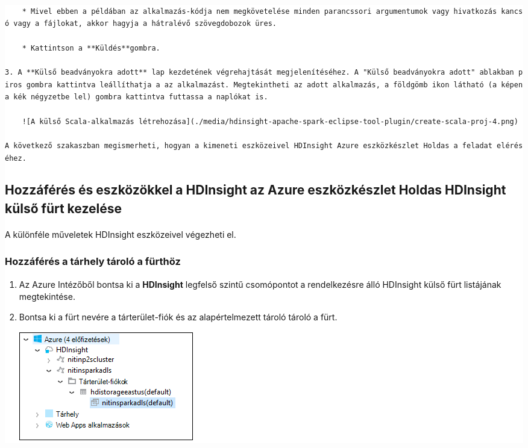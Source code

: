         * Mivel ebben a példában az alkalmazás-kódja nem megkövetelése minden parancssori argumentumok vagy hivatkozás kancsó vagy a fájlokat, akkor hagyja a hátralévő szövegdobozok üres.

        * Kattintson a **Küldés**gombra.

    3. A **Külső beadványokra adott** lap kezdetének végrehajtását megjelenítéséhez. A "Külső beadványokra adott" ablakban piros gombra kattintva leállíthatja a az alkalmazást. Megtekintheti az adott alkalmazás, a földgömb ikon látható (a képen a kék négyzetbe lel) gombra kattintva futtassa a naplókat is.

        ![A külső Scala-alkalmazás létrehozása](./media/hdinsight-apache-spark-eclipse-tool-plugin/create-scala-proj-4.png)

    A következő szakaszban megismerheti, hogyan a kimeneti eszközeivel HDInsight Azure eszközkészlet Holdas a feladat eléréséhez.


## <a name="access-and-manage-hdinsight-spark-clusters-using-the-hdinsight-tools-in-azure-toolkit-for-eclipse"></a>Hozzáférés és eszközökkel a HDInsight az Azure eszközkészlet Holdas HDInsight külső fürt kezelése

A különféle műveletek HDInsight eszközeivel végezheti el.

### <a name="access-the-storage-container-for-the-cluster"></a>Hozzáférés a tárhely tároló a fürthöz

1. Az Azure Intézőből bontsa ki a **HDInsight** legfelső szintű csomópontot a rendelkezésre álló HDInsight külső fürt listájának megtekintése.

3. Bontsa ki a fürt nevére a tárterület-fiók és az alapértelmezett tároló tároló a fürt.

    ![A külső Scala-alkalmazás létrehozása](./media/hdinsight-apache-spark-eclipse-tool-plugin/view-explorer-5.png)

